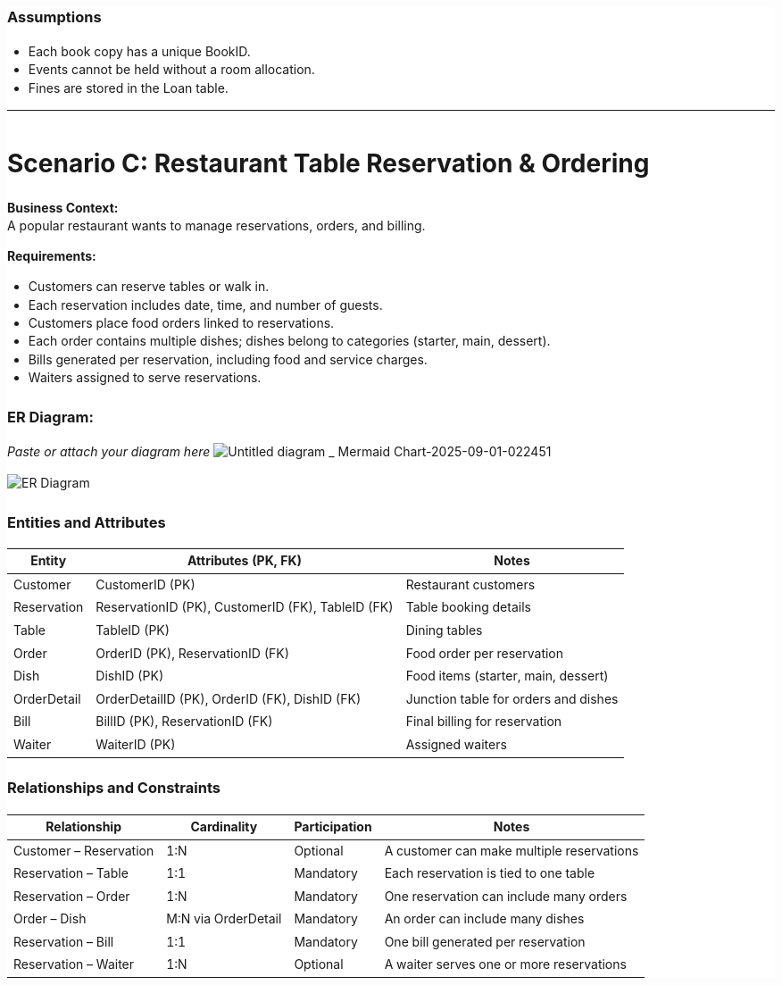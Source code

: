 ### Assumptions
- Each book copy has a unique BookID.  
- Events cannot be held without a room allocation.  
- Fines are stored in the Loan table.  
  
---

# Scenario C: Restaurant Table Reservation & Ordering

**Business Context:**  
A popular restaurant wants to manage reservations, orders, and billing.

**Requirements:**  
- Customers can reserve tables or walk in.  
- Each reservation includes date, time, and number of guests.  
- Customers place food orders linked to reservations.  
- Each order contains multiple dishes; dishes belong to categories (starter, main, dessert).  
- Bills generated per reservation, including food and service charges.  
- Waiters assigned to serve reservations.

### ER Diagram:
*Paste or attach your diagram here* 
<img width="3840" height="1099" alt="Untitled diagram _ Mermaid Chart-2025-09-01-022451" src="https://github.com/user-attachments/assets/762120d1-cc8c-464a-816c-4c569bc1b081" />

![ER Diagram](er_diagram_restaurant.png)

### Entities and Attributes

| Entity       | Attributes (PK, FK)                          | Notes                                 |
|--------------|----------------------------------------------|---------------------------------------|
| Customer     | CustomerID (PK)                             | Restaurant customers                  |
| Reservation  | ReservationID (PK), CustomerID (FK), TableID (FK) | Table booking details           |
| Table        | TableID (PK)                                | Dining tables                         |
| Order        | OrderID (PK), ReservationID (FK)            | Food order per reservation            |
| Dish         | DishID (PK)                                 | Food items (starter, main, dessert)   |
| OrderDetail  | OrderDetailID (PK), OrderID (FK), DishID (FK)| Junction table for orders and dishes  |
| Bill         | BillID (PK), ReservationID (FK)             | Final billing for reservation         |
| Waiter       | WaiterID (PK)                               | Assigned waiters                      |

### Relationships and Constraints

| Relationship         | Cardinality | Participation | Notes                                         |
|----------------------|-------------|---------------|-----------------------------------------------|
| Customer – Reservation | 1:N       | Optional      | A customer can make multiple reservations     |
| Reservation – Table    | 1:1       | Mandatory     | Each reservation is tied to one table         |
| Reservation – Order    | 1:N       | Mandatory     | One reservation can include many orders       |
| Order – Dish           | M:N via OrderDetail | Mandatory | An order can include many dishes              |
| Reservation – Bill     | 1:1       | Mandatory     | One bill generated per reservation            |
| Reservation – Waiter   | 1:N       | Optional      | A waiter serves one or more reservations      |
